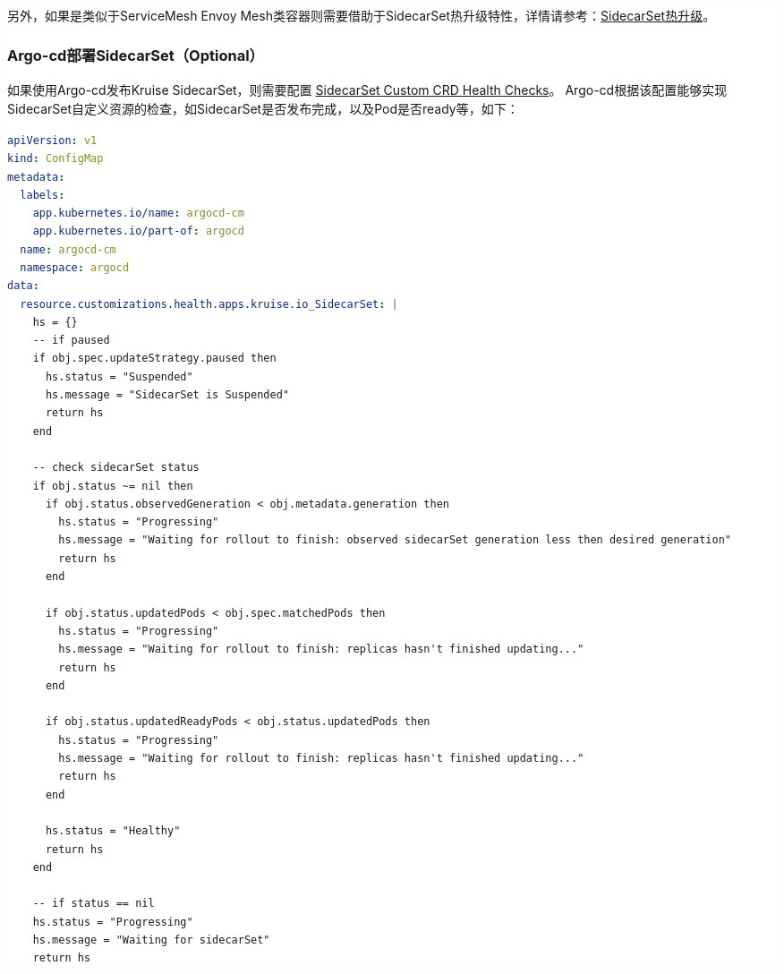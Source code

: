 另外，如果是类似于ServiceMesh Envoy Mesh类容器则需要借助于SidecarSet热升级特性，详情请参考：[SidecarSet热升级](https://openkruise.io/zh/docs/next/user-manuals/sidecarset#sidecar%E7%83%AD%E5%8D%87%E7%BA%A7%E7%89%B9%E6%80%A7)。

### Argo-cd部署SidecarSet（Optional）[](https://openkruise.io/zh/docs/best-practices/log-container-sidecarset#argo-cd%E9%83%A8%E7%BD%B2sidecarsetoptional)

如果使用Argo-cd发布Kruise SidecarSet，则需要配置 [SidecarSet Custom CRD Health Checks](https://argo-cd.readthedocs.io/en/stable/operator-manual/health/#custom-health-checks)。 Argo-cd根据该配置能够实现SidecarSet自定义资源的检查，如SidecarSet是否发布完成，以及Pod是否ready等，如下：

```yaml
apiVersion: v1
kind: ConfigMap
metadata:
  labels:
    app.kubernetes.io/name: argocd-cm
    app.kubernetes.io/part-of: argocd
  name: argocd-cm
  namespace: argocd
data:
  resource.customizations.health.apps.kruise.io_SidecarSet: |
    hs = {}
    -- if paused
    if obj.spec.updateStrategy.paused then
      hs.status = "Suspended"
      hs.message = "SidecarSet is Suspended"
      return hs
    end

    -- check sidecarSet status
    if obj.status ~= nil then
      if obj.status.observedGeneration < obj.metadata.generation then
        hs.status = "Progressing"
        hs.message = "Waiting for rollout to finish: observed sidecarSet generation less then desired generation"
        return hs
      end

      if obj.status.updatedPods < obj.spec.matchedPods then
        hs.status = "Progressing"
        hs.message = "Waiting for rollout to finish: replicas hasn't finished updating..."
        return hs
      end

      if obj.status.updatedReadyPods < obj.status.updatedPods then
        hs.status = "Progressing"
        hs.message = "Waiting for rollout to finish: replicas hasn't finished updating..."
        return hs
      end

      hs.status = "Healthy"
      return hs
    end

    -- if status == nil
    hs.status = "Progressing"
    hs.message = "Waiting for sidecarSet"
    return hs
```
